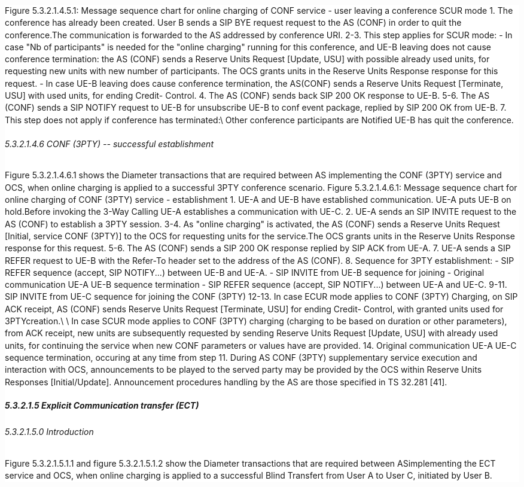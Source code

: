 Figure 5.3.2.1.4.5.1: Message sequence chart for online charging of CONF
service - user leaving a conference SCUR mode
1\. The conference has already been created. User B sends a SIP BYE request
request to the AS (CONF) in order to quit the conference.The communication is
forwarded to the AS addressed by conference URI.
2-3. This step applies for SCUR mode:
\- In case \"Nb of participants\" is needed for the \"online charging\"
running for this conference, and UE-B leaving does not cause conference
termination: the AS (CONF) sends a Reserve Units Request [Update, USU] with
possible already used units, for requesting new units with new number of
participants. The OCS grants units in the Reserve Units Response response for
this request.
\- In case UE-B leaving does cause conference termination, the AS(CONF) sends
a Reserve Units Request [Terminate, USU] with used units, for ending Credit-
Control.
4\. The AS (CONF) sends back SIP 200 OK response to UE-B.
5-6. The AS (CONF) sends a SIP NOTIFY request to UE-B for unsubscribe UE-B to
conf event package, replied by SIP 200 OK from UE-B.
7\. This step does not apply if conference has terminated:\ Other conference
participants are Notified UE-B has quit the conference.
###### 5.3.2.1.4.6 CONF (3PTY) -- successful establishment
Figure 5.3.2.1.4.6.1 shows the Diameter transactions that are required between
AS implementing the CONF (3PTY) service and OCS, when online charging is
applied to a successful 3PTY conference scenario.
Figure 5.3.2.1.4.6.1: Message sequence chart for online charging of CONF
(3PTY) service - establishment
1\. UE-A and UE-B have established communication. UE-A puts UE-B on
hold.Before invoking the 3-Way Calling UE-A establishes a communication with
UE-C.
2\. UE-A sends an SIP INVITE request to the AS (CONF) to establish a 3PTY
session.
3-4. As \"online charging\" is activated, the AS (CONF) sends a Reserve Units
Request [Initial, service CONF (3PTY)] to the OCS for requesting units for the
service.The OCS grants units in the Reserve Units Response response for this
request.
5-6. The AS (CONF) sends a SIP 200 OK response replied by SIP ACK from UE-A.
7\. UE-A sends a SIP REFER request to UE-B with the Refer-To header set to the
address of the AS (CONF).
8\. Sequence for 3PTY establishment:
\- SIP REFER sequence (accept, SIP NOTIFY...) between UE-B and UE-A.
\- SIP INVITE from UE-B sequence for joining
\- Original communication UE-A UE-B sequence termination
\- SIP REFER sequence (accept, SIP NOTIFY...) between UE-A and UE-C.
9-11. SIP INVITE from UE-C sequence for joining the CONF (3PTY)
12-13. In case ECUR mode applies to CONF (3PTY) Charging, on SIP ACK receipt,
AS (CONF) sends Reserve Units Request [Terminate, USU] for ending Credit-
Control, with granted units used for 3PTYcreation.\ \ In case SCUR mode
applies to CONF (3PTY) charging (charging to be based on duration or other
parameters), from ACK receipt, new units are subsequently requested by sending
Reserve Units Request [Update, USU] with already used units, for continuing
the service when new CONF parameters or values have are provided.
14\. Original communication UE-A UE-C sequence termination, occuring at any
time from step 11.
During AS CONF (3PTY) supplementary service execution and interaction with
OCS, announcements to be played to the served party may be provided by the OCS
within Reserve Units Responses [Initial/Update]. Announcement procedures
handling by the AS are those specified in TS 32.281 [41].
##### 5.3.2.1.5 Explicit Communication transfer (ECT)
###### 5.3.2.1.5.0 Introduction
Figure 5.3.2.1.5.1.1 and figure 5.3.2.1.5.1.2 show the Diameter transactions
that are required between ASimplementing the ECT service and OCS, when online
charging is applied to a successful Blind Transfert from User A to User C,
initiated by User B.